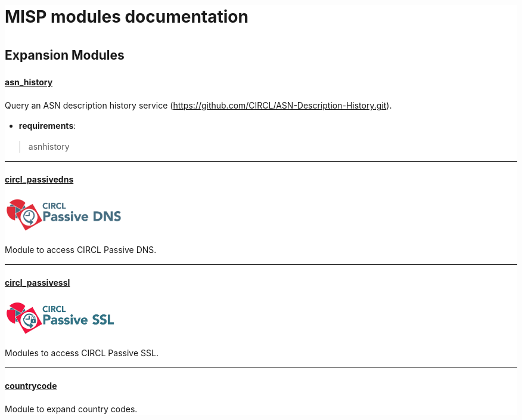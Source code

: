 # MISP modules documentation

## Expansion Modules

#### [asn_history](https://github.com/MISP/misp-modules/tree/master/misp_modules/modules/expansion/asn_history.py)

Query an ASN description history service (https://github.com/CIRCL/ASN-Description-History.git).
- **requirements**:
>asnhistory

-----

#### [circl_passivedns](https://github.com/MISP/misp-modules/tree/master/misp_modules/modules/expansion/circl_passivedns.py)

<img src=logos/passivedns.png height=60>

Module to access CIRCL Passive DNS.

-----

#### [circl_passivessl](https://github.com/MISP/misp-modules/tree/master/misp_modules/modules/expansion/circl_passivessl.py)

<img src=logos/passivessl.png height=60>

Modules to access CIRCL Passive SSL.

-----

#### [countrycode](https://github.com/MISP/misp-modules/tree/master/misp_modules/modules/expansion/countrycode.py)

Module to expand country codes.
